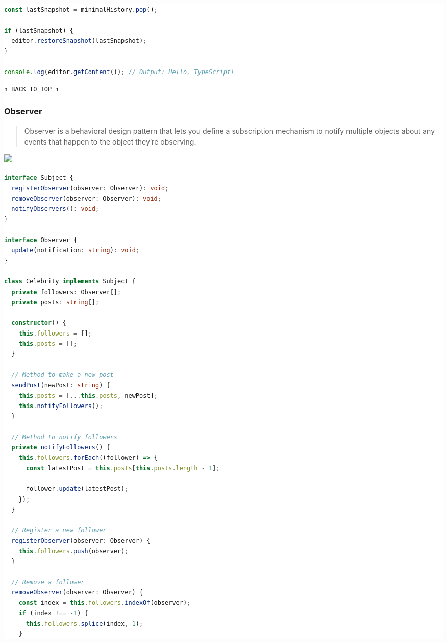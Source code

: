 ```typescript
const lastSnapshot = minimalHistory.pop();

if (lastSnapshot) {
  editor.restoreSnapshot(lastSnapshot);
}

console.log(editor.getContent()); // Output: Hello, TypeScript!
```

[`⬆ BACK TO TOP ⬆`](#table-of-contents)

### Observer

> Observer is a behavioral design pattern that lets you define a subscription mechanism to notify multiple objects about any events that happen to the object they’re observing.

<img src="https://github.com/jafari-dev/oop-expert-with-typescript/assets/37804060/6ae11f38-d6ed-4c86-a2ed-b59070a56112"/>

```typescript
interface Subject {
  registerObserver(observer: Observer): void;
  removeObserver(observer: Observer): void;
  notifyObservers(): void;
}

interface Observer {
  update(notification: string): void;
}

class Celebrity implements Subject {
  private followers: Observer[];
  private posts: string[];

  constructor() {
    this.followers = [];
    this.posts = [];
  }

  // Method to make a new post
  sendPost(newPost: string) {
    this.posts = [...this.posts, newPost];
    this.notifyFollowers();
  }

  // Method to notify followers
  private notifyFollowers() {
    this.followers.forEach((follower) => {
      const latestPost = this.posts[this.posts.length - 1];

      follower.update(latestPost);
    });
  }

  // Register a new follower
  registerObserver(observer: Observer) {
    this.followers.push(observer);
  }

  // Remove a follower
  removeObserver(observer: Observer) {
    const index = this.followers.indexOf(observer);
    if (index !== -1) {
      this.followers.splice(index, 1);
    }
```